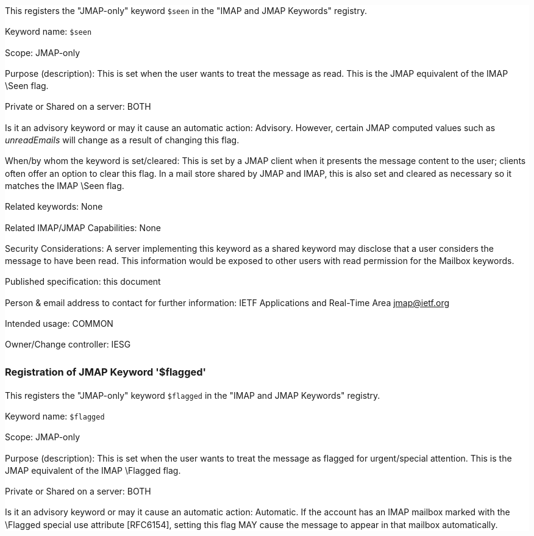This registers the "JMAP-only" keyword `$seen` in the "IMAP and JMAP
Keywords" registry.

Keyword name: `$seen`

Scope: JMAP-only

Purpose (description): This is set when the user wants to treat the
message as read. This is the JMAP equivalent of the IMAP \Seen flag.

Private or Shared on a server: BOTH

Is it an advisory keyword or may it cause an automatic action:
Advisory. However, certain JMAP computed values such as *unreadEmails*
will change as a result of changing this flag.

When/by whom the keyword is set/cleared:
This is set by a JMAP client when it presents the message content to the
user; clients often offer an option to clear this flag. In a mail store
shared by JMAP and IMAP, this is also set and cleared as necessary so it
matches the IMAP \Seen flag.

Related keywords: None

Related IMAP/JMAP Capabilities: None

Security Considerations:
A server implementing this keyword as a shared keyword may disclose that
a user considers the message to have been read. This information would be
exposed to other users with read permission for the Mailbox keywords.

Published specification: this document

Person & email address to contact for further information:
IETF Applications and Real-Time Area <jmap@ietf.org>

Intended usage: COMMON

Owner/Change controller: IESG

### Registration of JMAP Keyword '$flagged'

This registers the "JMAP-only" keyword `$flagged` in the "IMAP and JMAP
Keywords" registry.

Keyword name: `$flagged`

Scope: JMAP-only

Purpose (description): This is set when the user wants to treat the
message as flagged for urgent/special attention. This is the JMAP
equivalent of the IMAP \Flagged flag.

Private or Shared on a server: BOTH

Is it an advisory keyword or may it cause an automatic action:
Automatic. If the account has an IMAP mailbox marked with the \Flagged special
use attribute [RFC6154], setting this flag MAY cause the message to appear in
that mailbox automatically.
